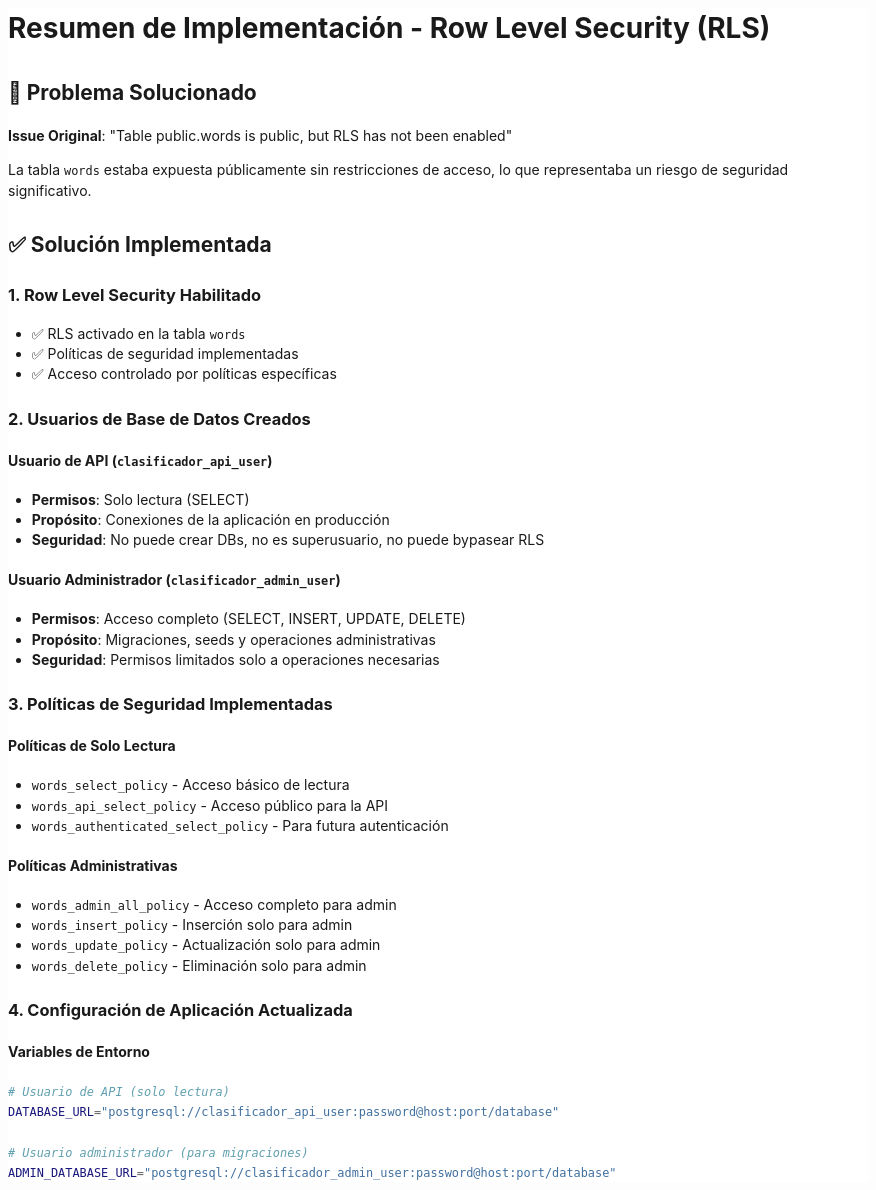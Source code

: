 # Resumen de Implementación - Row Level Security (RLS)

## 🎯 Problema Solucionado

**Issue Original**: "Table public.words is public, but RLS has not been enabled"

La tabla `words` estaba expuesta públicamente sin restricciones de acceso, lo que representaba un riesgo de seguridad significativo.

## ✅ Solución Implementada

### 1. Row Level Security Habilitado
- ✅ RLS activado en la tabla `words`
- ✅ Políticas de seguridad implementadas
- ✅ Acceso controlado por políticas específicas

### 2. Usuarios de Base de Datos Creados

#### Usuario de API (`clasificador_api_user`)
- **Permisos**: Solo lectura (SELECT)
- **Propósito**: Conexiones de la aplicación en producción
- **Seguridad**: No puede crear DBs, no es superusuario, no puede bypasear RLS

#### Usuario Administrador (`clasificador_admin_user`)
- **Permisos**: Acceso completo (SELECT, INSERT, UPDATE, DELETE)
- **Propósito**: Migraciones, seeds y operaciones administrativas
- **Seguridad**: Permisos limitados solo a operaciones necesarias

### 3. Políticas de Seguridad Implementadas

#### Políticas de Solo Lectura
- `words_select_policy` - Acceso básico de lectura
- `words_api_select_policy` - Acceso público para la API
- `words_authenticated_select_policy` - Para futura autenticación

#### Políticas Administrativas
- `words_admin_all_policy` - Acceso completo para admin
- `words_insert_policy` - Inserción solo para admin
- `words_update_policy` - Actualización solo para admin
- `words_delete_policy` - Eliminación solo para admin

### 4. Configuración de Aplicación Actualizada

#### Variables de Entorno
```bash
# Usuario de API (solo lectura)
DATABASE_URL="postgresql://clasificador_api_user:password@host:port/database"

# Usuario administrador (para migraciones)
ADMIN_DATABASE_URL="postgresql://clasificador_admin_user:password@host:port/database"
```
